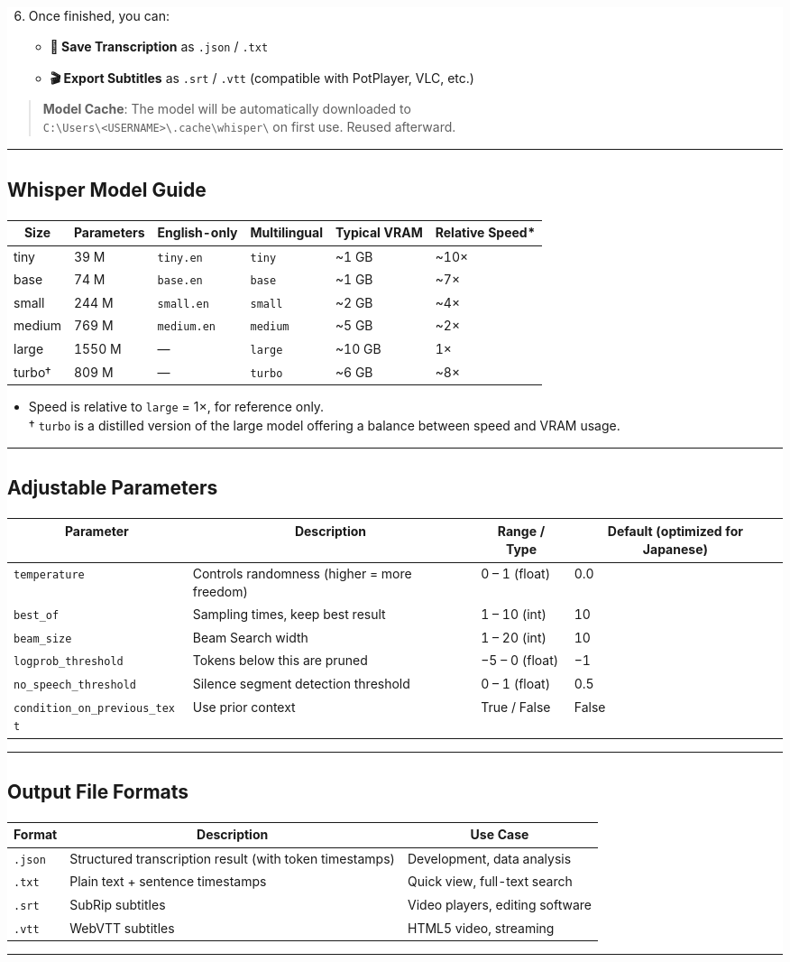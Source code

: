 6. Once finished, you can:
   
   - **💾 Save Transcription** as `.json` / `.txt`
   
   - **🎬 Export Subtitles** as `.srt` / `.vtt` (compatible with PotPlayer, VLC, etc.)

> **Model Cache**: The model will be automatically downloaded to  
> `C:\Users\<USERNAME>\.cache\whisper\` on first use. Reused afterward.

---

## Whisper Model Guide

| Size   | Parameters | English-only | Multilingual | Typical VRAM | Relative Speed* |
| ------ | ---------- | ------------ | ------------ | ------------ | --------------- |
| tiny   | 39 M       | `tiny.en`    | `tiny`       | ~1 GB        | ~10×            |
| base   | 74 M       | `base.en`    | `base`       | ~1 GB        | ~7×             |
| small  | 244 M      | `small.en`   | `small`      | ~2 GB        | ~4×             |
| medium | 769 M      | `medium.en`  | `medium`     | ~5 GB        | ~2×             |
| large  | 1550 M     | —            | `large`      | ~10 GB       | 1×              |
| turbo† | 809 M      | —            | `turbo`      | ~6 GB        | ~8×             |

* Speed is relative to `large` = 1×, for reference only.  
  † `turbo` is a distilled version of the large model offering a balance between speed and VRAM usage.

---

## Adjustable Parameters

| Parameter                    | Description                                 | Range / Type   | Default (optimized for Japanese) |
| ---------------------------- | ------------------------------------------- | -------------- | -------------------------------- |
| `temperature`                | Controls randomness (higher = more freedom) | 0 – 1 (float)  | 0.0                              |
| `best_of`                    | Sampling times, keep best result            | 1 – 10 (int)   | 10                               |
| `beam_size`                  | Beam Search width                           | 1 – 20 (int)   | 10                               |
| `logprob_threshold`          | Tokens below this are pruned                | −5 – 0 (float) | −1                               |
| `no_speech_threshold`        | Silence segment detection threshold         | 0 – 1 (float)  | 0.5                              |
| `condition_on_previous_text` | Use prior context                           | True / False   | False                            |

---

## Output File Formats

| Format  | Description                                             | Use Case                        |
| ------- | ------------------------------------------------------- | ------------------------------- |
| `.json` | Structured transcription result (with token timestamps) | Development, data analysis      |
| `.txt`  | Plain text + sentence timestamps                        | Quick view, full-text search    |
| `.srt`  | SubRip subtitles                                        | Video players, editing software |
| `.vtt`  | WebVTT subtitles                                        | HTML5 video, streaming          |

---